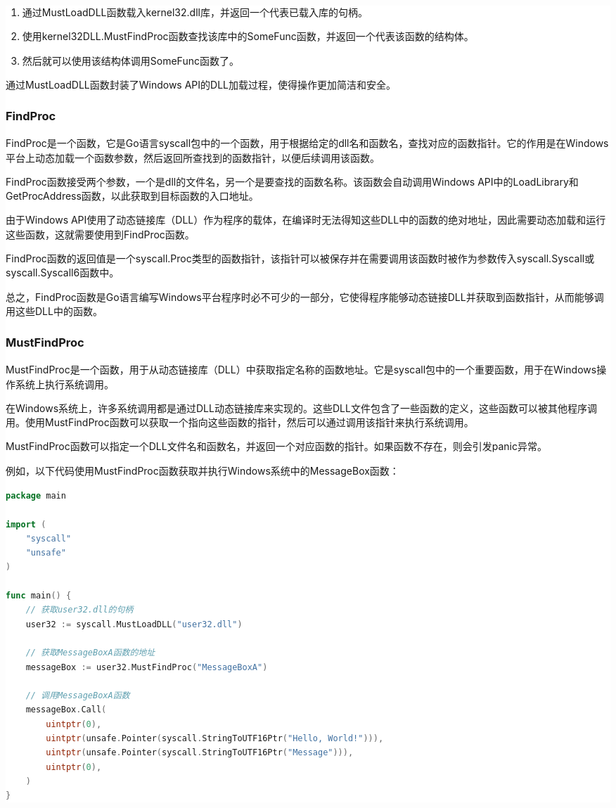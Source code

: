 1. 通过MustLoadDLL函数载入kernel32.dll库，并返回一个代表已载入库的句柄。

2. 使用kernel32DLL.MustFindProc函数查找该库中的SomeFunc函数，并返回一个代表该函数的结构体。

3. 然后就可以使用该结构体调用SomeFunc函数了。

通过MustLoadDLL函数封装了Windows API的DLL加载过程，使得操作更加简洁和安全。



### FindProc

FindProc是一个函数，它是Go语言syscall包中的一个函数，用于根据给定的dll名和函数名，查找对应的函数指针。它的作用是在Windows平台上动态加载一个函数参数，然后返回所查找到的函数指针，以便后续调用该函数。

FindProc函数接受两个参数，一个是dll的文件名，另一个是要查找的函数名称。该函数会自动调用Windows API中的LoadLibrary和GetProcAddress函数，以此获取到目标函数的入口地址。

由于Windows API使用了动态链接库（DLL）作为程序的载体，在编译时无法得知这些DLL中的函数的绝对地址，因此需要动态加载和运行这些函数，这就需要使用到FindProc函数。

FindProc函数的返回值是一个syscall.Proc类型的函数指针，该指针可以被保存并在需要调用该函数时被作为参数传入syscall.Syscall或syscall.Syscall6函数中。

总之，FindProc函数是Go语言编写Windows平台程序时必不可少的一部分，它使得程序能够动态链接DLL并获取到函数指针，从而能够调用这些DLL中的函数。



### MustFindProc

MustFindProc是一个函数，用于从动态链接库（DLL）中获取指定名称的函数地址。它是syscall包中的一个重要函数，用于在Windows操作系统上执行系统调用。

在Windows系统上，许多系统调用都是通过DLL动态链接库来实现的。这些DLL文件包含了一些函数的定义，这些函数可以被其他程序调用。使用MustFindProc函数可以获取一个指向这些函数的指针，然后可以通过调用该指针来执行系统调用。

MustFindProc函数可以指定一个DLL文件名和函数名，并返回一个对应函数的指针。如果函数不存在，则会引发panic异常。

例如，以下代码使用MustFindProc函数获取并执行Windows系统中的MessageBox函数：

```go
package main

import (
    "syscall"
    "unsafe"
)

func main() {
    // 获取user32.dll的句柄
    user32 := syscall.MustLoadDLL("user32.dll")

    // 获取MessageBoxA函数的地址
    messageBox := user32.MustFindProc("MessageBoxA")

    // 调用MessageBoxA函数
    messageBox.Call(
        uintptr(0),
        uintptr(unsafe.Pointer(syscall.StringToUTF16Ptr("Hello, World!"))),
        uintptr(unsafe.Pointer(syscall.StringToUTF16Ptr("Message"))),
        uintptr(0),
    )
}
```
